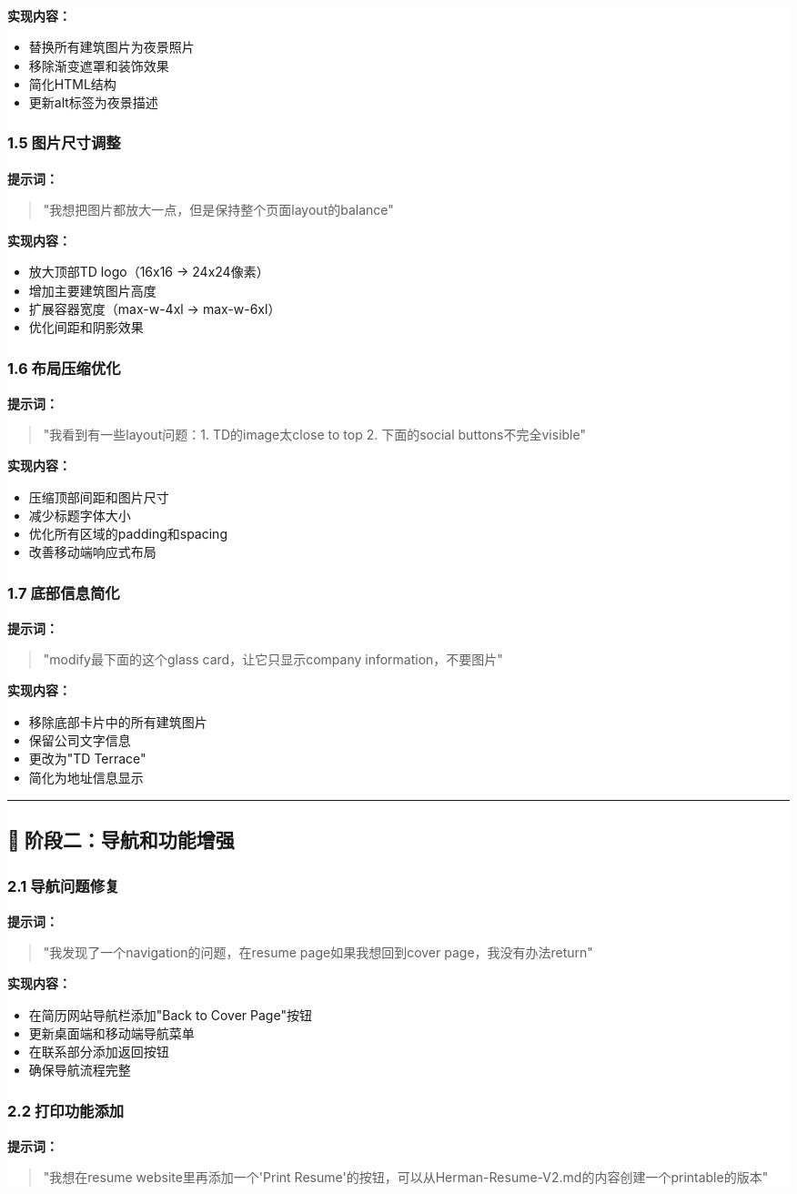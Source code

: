 **实现内容：**
- 替换所有建筑图片为夜景照片
- 移除渐变遮罩和装饰效果
- 简化HTML结构
- 更新alt标签为夜景描述

### 1.5 图片尺寸调整
**提示词：**
> "我想把图片都放大一点，但是保持整个页面layout的balance"

**实现内容：**
- 放大顶部TD logo（16x16 → 24x24像素）
- 增加主要建筑图片高度
- 扩展容器宽度（max-w-4xl → max-w-6xl）
- 优化间距和阴影效果

### 1.6 布局压缩优化
**提示词：**
> "我看到有一些layout问题：1. TD的image太close to top 2. 下面的social buttons不完全visible"

**实现内容：**
- 压缩顶部间距和图片尺寸
- 减少标题字体大小
- 优化所有区域的padding和spacing
- 改善移动端响应式布局

### 1.7 底部信息简化
**提示词：**
> "modify最下面的这个glass card，让它只显示company information，不要图片"

**实现内容：**
- 移除底部卡片中的所有建筑图片
- 保留公司文字信息
- 更改为"TD Terrace"
- 简化为地址信息显示

---

## 🔗 阶段二：导航和功能增强

### 2.1 导航问题修复
**提示词：**
> "我发现了一个navigation的问题，在resume page如果我想回到cover page，我没有办法return"

**实现内容：**
- 在简历网站导航栏添加"Back to Cover Page"按钮
- 更新桌面端和移动端导航菜单
- 在联系部分添加返回按钮
- 确保导航流程完整

### 2.2 打印功能添加
**提示词：**
> "我想在resume website里再添加一个'Print Resume'的按钮，可以从Herman-Resume-V2.md的内容创建一个printable的版本"
